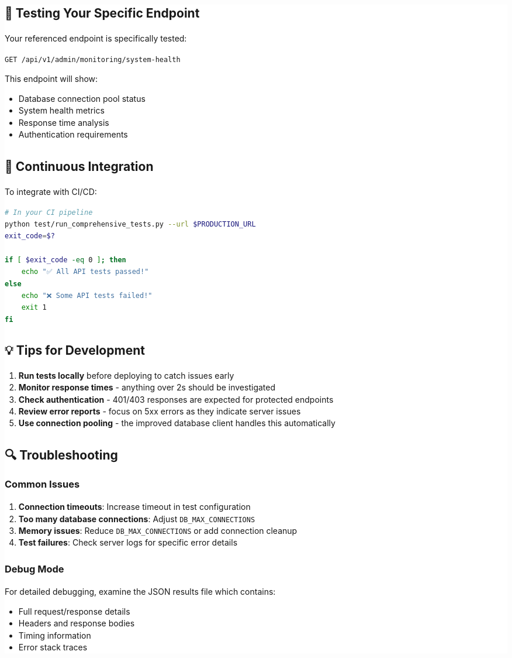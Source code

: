 ## 🎯 Testing Your Specific Endpoint

Your referenced endpoint is specifically tested:
```
GET /api/v1/admin/monitoring/system-health
```

This endpoint will show:
- Database connection pool status
- System health metrics
- Response time analysis
- Authentication requirements

## 🚦 Continuous Integration

To integrate with CI/CD:

```bash
# In your CI pipeline
python test/run_comprehensive_tests.py --url $PRODUCTION_URL
exit_code=$?

if [ $exit_code -eq 0 ]; then
    echo "✅ All API tests passed!"
else
    echo "❌ Some API tests failed!"
    exit 1
fi
```

## 💡 Tips for Development

1. **Run tests locally** before deploying to catch issues early
2. **Monitor response times** - anything over 2s should be investigated
3. **Check authentication** - 401/403 responses are expected for protected endpoints
4. **Review error reports** - focus on 5xx errors as they indicate server issues
5. **Use connection pooling** - the improved database client handles this automatically

## 🔍 Troubleshooting

### Common Issues

1. **Connection timeouts**: Increase timeout in test configuration
2. **Too many database connections**: Adjust `DB_MAX_CONNECTIONS`
3. **Memory issues**: Reduce `DB_MAX_CONNECTIONS` or add connection cleanup
4. **Test failures**: Check server logs for specific error details

### Debug Mode
For detailed debugging, examine the JSON results file which contains:
- Full request/response details
- Headers and response bodies
- Timing information
- Error stack traces 